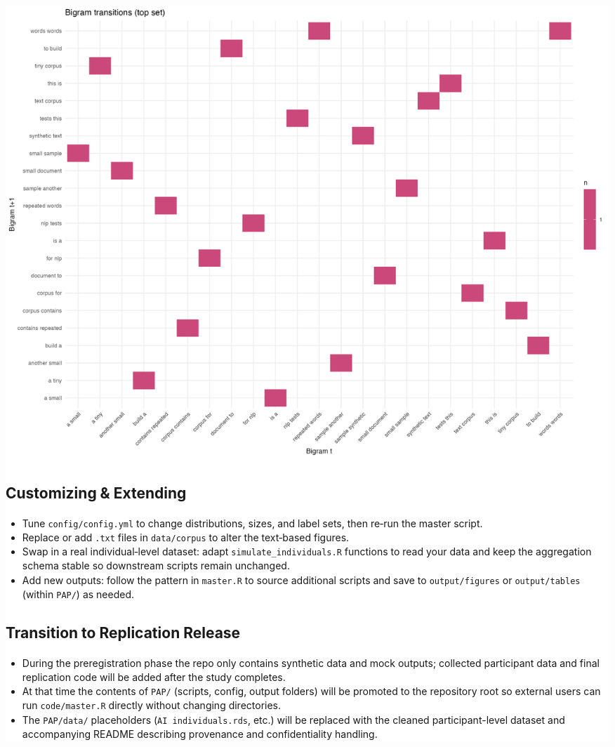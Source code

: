 ![Bigram transitions](PAP/output/figures/markov_bigrams_focus_groups.png)


## Customizing & Extending
- Tune `config/config.yml` to change distributions, sizes, and label sets, then re‑run the master script.
- Replace or add `.txt` files in `data/corpus` to alter the text‑based figures.
- Swap in a real individual‑level dataset: adapt `simulate_individuals.R` functions to read your data and keep the aggregation schema stable so downstream scripts remain unchanged.
- Add new outputs: follow the pattern in `master.R` to source additional scripts and save to `output/figures` or `output/tables` (within `PAP/`) as needed.

## Transition to Replication Release
- During the preregistration phase the repo only contains synthetic data and mock outputs; collected participant data and final replication code will be added after the study completes.
- At that time the contents of `PAP/` (scripts, config, output folders) will be promoted to the repository root so external users can run `code/master.R` directly without changing directories.
- The `PAP/data/` placeholders (`AI individuals.rds`, etc.) will be replaced with the cleaned participant-level dataset and accompanying README describing provenance and confidentiality handling.
